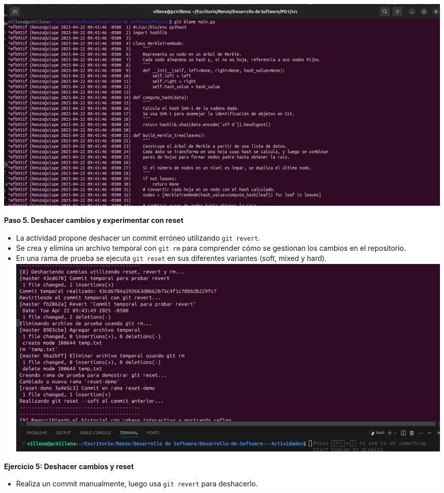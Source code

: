 ![](./imagenes/ejercicio4.png) 

**Paso 5. Deshacer cambios y experimentar con reset**  
- La actividad propone deshacer un commit erróneo utilizando `git revert`.
- Se crea y elimina un archivo temporal con `git rm` para comprender cómo se gestionan los cambios en el repositorio.
- En una rama de prueba se ejecuta `git reset` en sus diferentes variantes (soft, mixed y hard).
![](./imagenes/paso5.png)

**Ejercicio 5: Deshacer cambios y reset**  
- Realiza un commit manualmente, luego usa `git revert` para deshacerlo.